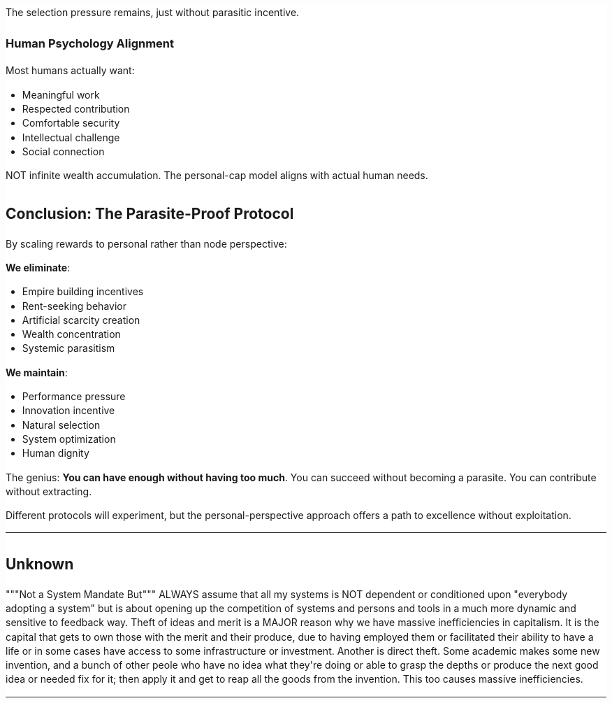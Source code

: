 The selection pressure remains, just without parasitic incentive.

### Human Psychology Alignment

Most humans actually want:
- Meaningful work
- Respected contribution
- Comfortable security
- Intellectual challenge
- Social connection

NOT infinite wealth accumulation. The personal-cap model aligns with actual human needs.

## Conclusion: The Parasite-Proof Protocol

By scaling rewards to personal rather than node perspective:

**We eliminate**:
- Empire building incentives
- Rent-seeking behavior
- Artificial scarcity creation
- Wealth concentration
- Systemic parasitism

**We maintain**:
- Performance pressure
- Innovation incentive
- Natural selection
- System optimization
- Human dignity

The genius: **You can have enough without having too much**. You can succeed without becoming a parasite. You can contribute without extracting.

Different protocols will experiment, but the personal-perspective approach offers a path to excellence without exploitation.

---

## Unknown

"""Not a System Mandate But"""
ALWAYS assume that all my systems is NOT dependent or conditioned upon "everybody adopting a system" but is about opening up the competition of systems and persons and tools in a much more dynamic and sensitive to feedback way.
Theft of ideas and merit is a MAJOR reason why we have massive inefficiencies in capitalism. It is the capital that gets to own those with the merit and their produce, due to having employed them or facilitated their ability to have a life or in some cases have access to some infrastructure or investment.
Another is direct theft. Some academic makes some new invention, and a bunch of other peole who have no idea what they're doing or able to grasp the depths or produce the next good idea or needed fix for it; then apply it and get to reap all the goods from the invention. This too causes massive inefficiencies.

---